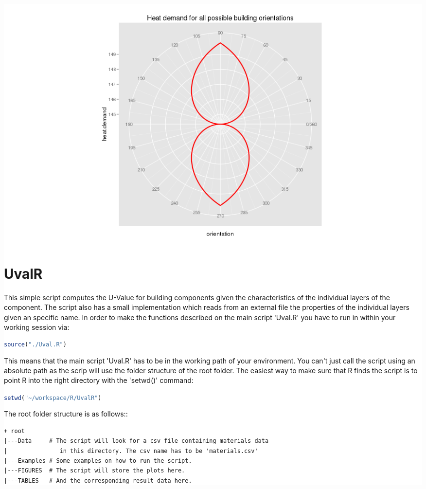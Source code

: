 ![fig: orientation ggplot](./energy_calculator/Examples/Orientation_ggplot.png)

# UvalR

This simple script computes the U-Value for building components given the
characteristics of the individual layers of the component. The script also has a
small implementation which reads from an external file the properties of the
individual layers given an specific name. In order to make the functions
described on the main script 'Uval.R' you have to run in within your working
session via:

```R
source("./Uval.R")
```

This means that the main script 'Uval.R' has to be in the working path of your
environment. You can't just call the script using an absolute path as the scrip
will use the folder structure of the root folder. The easiest way to make sure 
that R finds the script is to point R into the right directory with the 'setwd()' 
command:

```R
setwd("~/workspace/R/UvalR")
```

The root folder structure is as follows::

```
+ root
|---Data     # The script will look for a csv file containing materials data
|               in this directory. The csv name has to be 'materials.csv'
|---Examples # Some examples on how to run the script.
|---FIGURES  # The script will store the plots here.
|---TABLES   # And the corresponding result data here.
```

